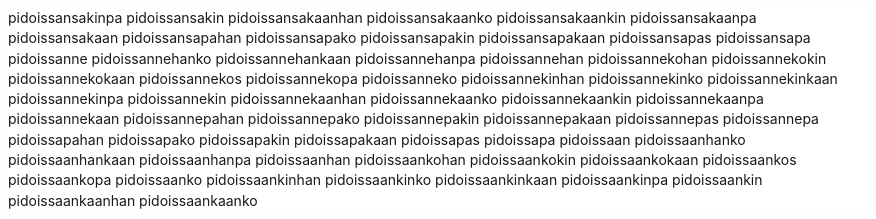 pidoissansakinpa
pidoissansakin
pidoissansakaanhan
pidoissansakaanko
pidoissansakaankin
pidoissansakaanpa
pidoissansakaan
pidoissansapahan
pidoissansapako
pidoissansapakin
pidoissansapakaan
pidoissansapas
pidoissansapa
pidoissanne
pidoissannehanko
pidoissannehankaan
pidoissannehanpa
pidoissannehan
pidoissannekohan
pidoissannekokin
pidoissannekokaan
pidoissannekos
pidoissannekopa
pidoissanneko
pidoissannekinhan
pidoissannekinko
pidoissannekinkaan
pidoissannekinpa
pidoissannekin
pidoissannekaanhan
pidoissannekaanko
pidoissannekaankin
pidoissannekaanpa
pidoissannekaan
pidoissannepahan
pidoissannepako
pidoissannepakin
pidoissannepakaan
pidoissannepas
pidoissannepa
pidoissapahan
pidoissapako
pidoissapakin
pidoissapakaan
pidoissapas
pidoissapa
pidoissaan
pidoissaanhanko
pidoissaanhankaan
pidoissaanhanpa
pidoissaanhan
pidoissaankohan
pidoissaankokin
pidoissaankokaan
pidoissaankos
pidoissaankopa
pidoissaanko
pidoissaankinhan
pidoissaankinko
pidoissaankinkaan
pidoissaankinpa
pidoissaankin
pidoissaankaanhan
pidoissaankaanko